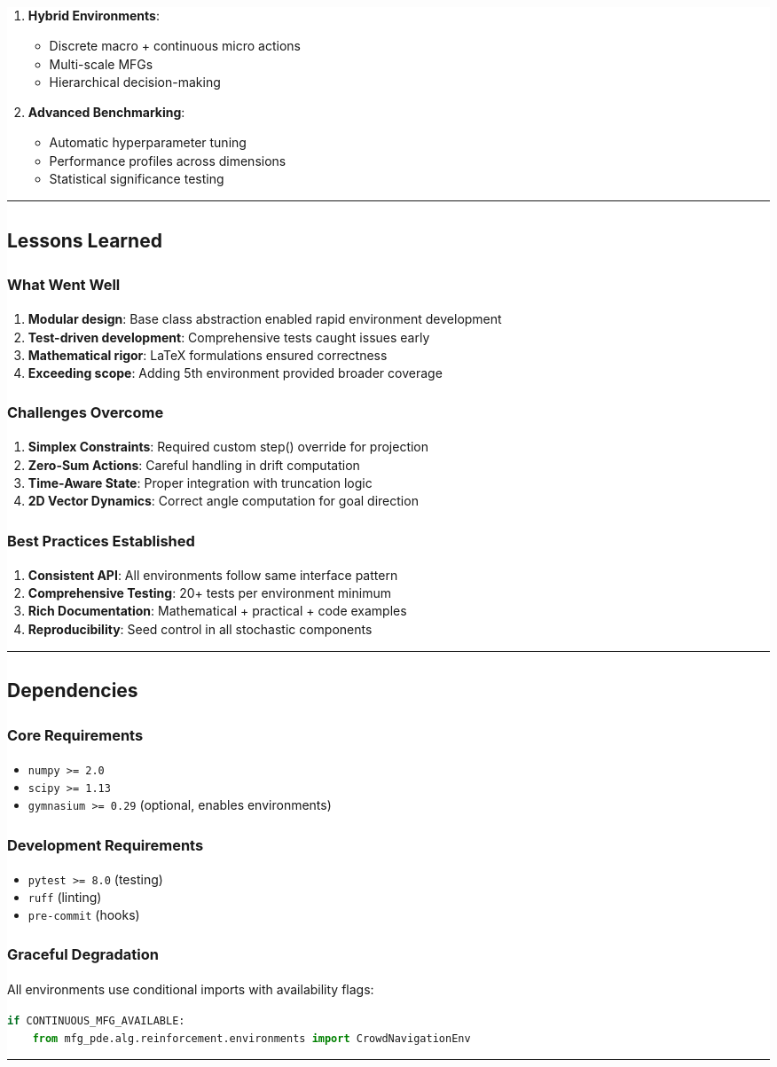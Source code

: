 1. **Hybrid Environments**:
   - Discrete macro + continuous micro actions
   - Multi-scale MFGs
   - Hierarchical decision-making

2. **Advanced Benchmarking**:
   - Automatic hyperparameter tuning
   - Performance profiles across dimensions
   - Statistical significance testing

---

## Lessons Learned

### What Went Well

1. **Modular design**: Base class abstraction enabled rapid environment development
2. **Test-driven development**: Comprehensive tests caught issues early
3. **Mathematical rigor**: LaTeX formulations ensured correctness
4. **Exceeding scope**: Adding 5th environment provided broader coverage

### Challenges Overcome

1. **Simplex Constraints**: Required custom step() override for projection
2. **Zero-Sum Actions**: Careful handling in drift computation
3. **Time-Aware State**: Proper integration with truncation logic
4. **2D Vector Dynamics**: Correct angle computation for goal direction

### Best Practices Established

1. **Consistent API**: All environments follow same interface pattern
2. **Comprehensive Testing**: 20+ tests per environment minimum
3. **Rich Documentation**: Mathematical + practical + code examples
4. **Reproducibility**: Seed control in all stochastic components

---

## Dependencies

### Core Requirements
- `numpy >= 2.0`
- `scipy >= 1.13`
- `gymnasium >= 0.29` (optional, enables environments)

### Development Requirements
- `pytest >= 8.0` (testing)
- `ruff` (linting)
- `pre-commit` (hooks)

### Graceful Degradation
All environments use conditional imports with availability flags:
```python
if CONTINUOUS_MFG_AVAILABLE:
    from mfg_pde.alg.reinforcement.environments import CrowdNavigationEnv
```

---